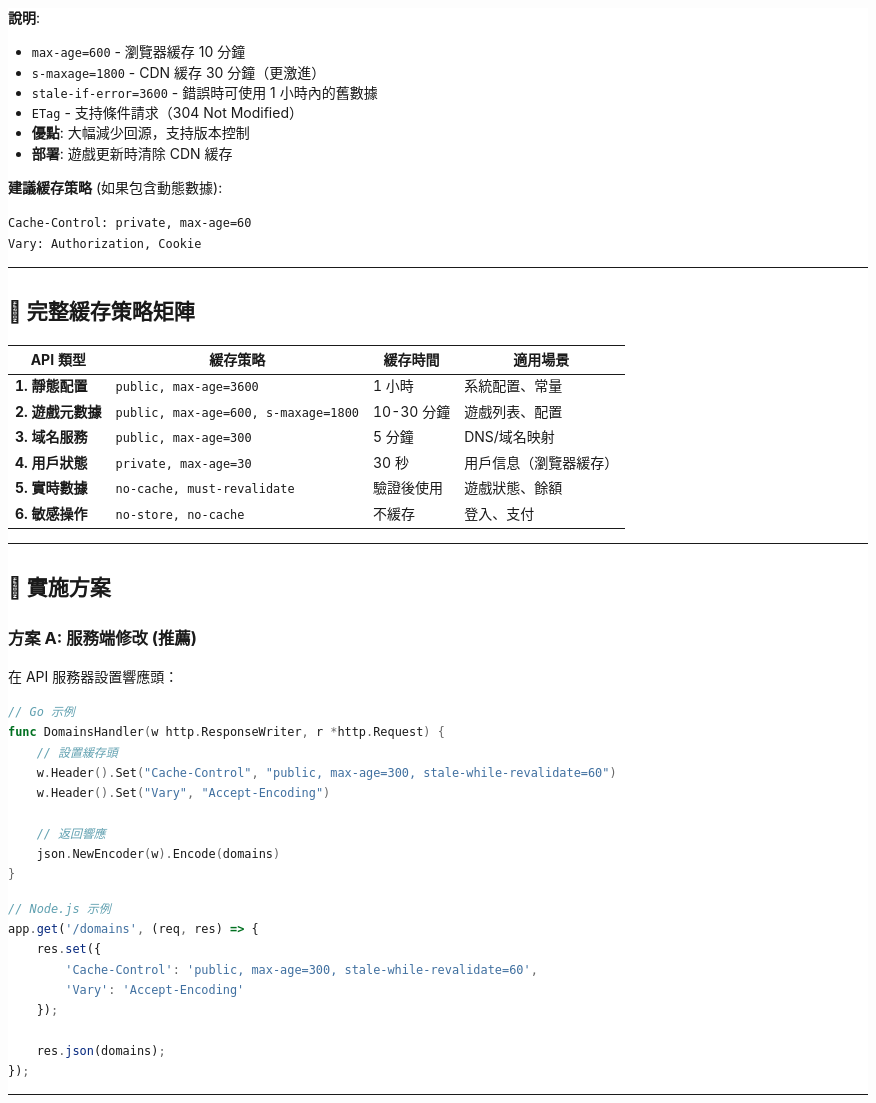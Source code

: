 **說明**:
- `max-age=600` - 瀏覽器緩存 10 分鐘
- `s-maxage=1800` - CDN 緩存 30 分鐘（更激進）
- `stale-if-error=3600` - 錯誤時可使用 1 小時內的舊數據
- `ETag` - 支持條件請求（304 Not Modified）
- **優點**: 大幅減少回源，支持版本控制
- **部署**: 遊戲更新時清除 CDN 緩存

**建議緩存策略** (如果包含動態數據):
```http
Cache-Control: private, max-age=60
Vary: Authorization, Cookie
```

---

## 🎯 完整緩存策略矩陣

| API 類型 | 緩存策略 | 緩存時間 | 適用場景 |
|---------|---------|---------|---------|
| **1. 靜態配置** | `public, max-age=3600` | 1 小時 | 系統配置、常量 |
| **2. 遊戲元數據** | `public, max-age=600, s-maxage=1800` | 10-30 分鐘 | 遊戲列表、配置 |
| **3. 域名服務** | `public, max-age=300` | 5 分鐘 | DNS/域名映射 |
| **4. 用戶狀態** | `private, max-age=30` | 30 秒 | 用戶信息（瀏覽器緩存） |
| **5. 實時數據** | `no-cache, must-revalidate` | 驗證後使用 | 遊戲狀態、餘額 |
| **6. 敏感操作** | `no-store, no-cache` | 不緩存 | 登入、支付 |

---

## 🔧 實施方案

### 方案 A: 服務端修改 (推薦)

在 API 服務器設置響應頭：

```go
// Go 示例
func DomainsHandler(w http.ResponseWriter, r *http.Request) {
    // 設置緩存頭
    w.Header().Set("Cache-Control", "public, max-age=300, stale-while-revalidate=60")
    w.Header().Set("Vary", "Accept-Encoding")
    
    // 返回響應
    json.NewEncoder(w).Encode(domains)
}
```

```javascript
// Node.js 示例
app.get('/domains', (req, res) => {
    res.set({
        'Cache-Control': 'public, max-age=300, stale-while-revalidate=60',
        'Vary': 'Accept-Encoding'
    });
    
    res.json(domains);
});
```

---